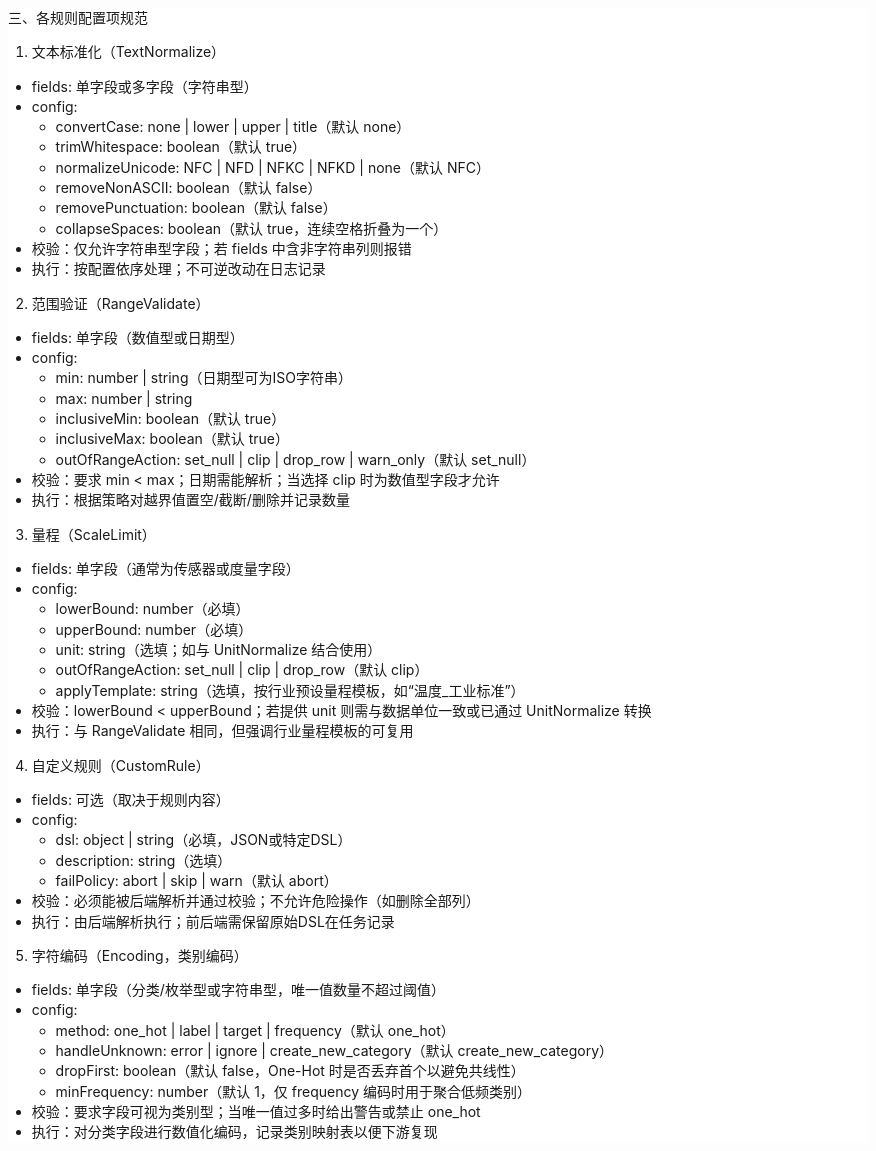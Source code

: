 三、各规则配置项规范
1) 文本标准化（TextNormalize）
- fields: 单字段或多字段（字符串型）
- config:
  - convertCase: none | lower | upper | title（默认 none）
  - trimWhitespace: boolean（默认 true）
  - normalizeUnicode: NFC | NFD | NFKC | NFKD | none（默认 NFC）
  - removeNonASCII: boolean（默认 false）
  - removePunctuation: boolean（默认 false）
  - collapseSpaces: boolean（默认 true，连续空格折叠为一个）
- 校验：仅允许字符串型字段；若 fields 中含非字符串列则报错
- 执行：按配置依序处理；不可逆改动在日志记录

2) 范围验证（RangeValidate）
- fields: 单字段（数值型或日期型）
- config:
  - min: number | string（日期型可为ISO字符串）
  - max: number | string
  - inclusiveMin: boolean（默认 true）
  - inclusiveMax: boolean（默认 true）
  - outOfRangeAction: set_null | clip | drop_row | warn_only（默认 set_null）
- 校验：要求 min < max；日期需能解析；当选择 clip 时为数值型字段才允许
- 执行：根据策略对越界值置空/截断/删除并记录数量

3) 量程（ScaleLimit）
- fields: 单字段（通常为传感器或度量字段）
- config:
  - lowerBound: number（必填）
  - upperBound: number（必填）
  - unit: string（选填；如与 UnitNormalize 结合使用）
  - outOfRangeAction: set_null | clip | drop_row（默认 clip）
  - applyTemplate: string（选填，按行业预设量程模板，如“温度_工业标准”）
- 校验：lowerBound < upperBound；若提供 unit 则需与数据单位一致或已通过 UnitNormalize 转换
- 执行：与 RangeValidate 相同，但强调行业量程模板的可复用

4) 自定义规则（CustomRule）
- fields: 可选（取决于规则内容）
- config:
  - dsl: object | string（必填，JSON或特定DSL）
  - description: string（选填）
  - failPolicy: abort | skip | warn（默认 abort）
- 校验：必须能被后端解析并通过校验；不允许危险操作（如删除全部列）
- 执行：由后端解析执行；前后端需保留原始DSL在任务记录

5) 字符编码（Encoding，类别编码）
- fields: 单字段（分类/枚举型或字符串型，唯一值数量不超过阈值）
- config:
  - method: one_hot | label | target | frequency（默认 one_hot）
  - handleUnknown: error | ignore | create_new_category（默认 create_new_category）
  - dropFirst: boolean（默认 false，One-Hot 时是否丢弃首个以避免共线性）
  - minFrequency: number（默认 1，仅 frequency 编码时用于聚合低频类别）
- 校验：要求字段可视为类别型；当唯一值过多时给出警告或禁止 one_hot
- 执行：对分类字段进行数值化编码，记录类别映射表以便下游复现
